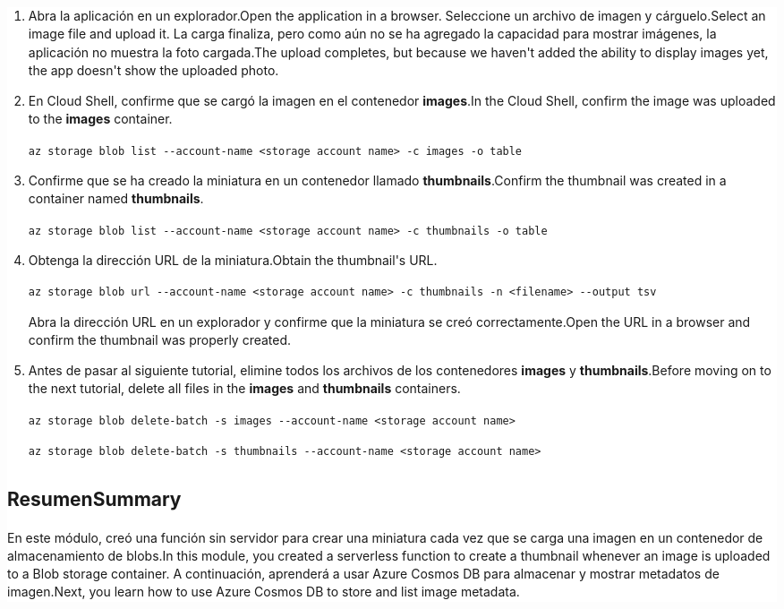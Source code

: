1. <span data-ttu-id="dc120-189">Abra la aplicación en un explorador.</span><span class="sxs-lookup"><span data-stu-id="dc120-189">Open the application in a browser.</span></span> <span data-ttu-id="dc120-190">Seleccione un archivo de imagen y cárguelo.</span><span class="sxs-lookup"><span data-stu-id="dc120-190">Select an image file and upload it.</span></span> <span data-ttu-id="dc120-191">La carga finaliza, pero como aún no se ha agregado la capacidad para mostrar imágenes, la aplicación no muestra la foto cargada.</span><span class="sxs-lookup"><span data-stu-id="dc120-191">The upload completes, but because we haven't added the ability to display images yet, the app doesn't show the uploaded photo.</span></span>

1. <span data-ttu-id="dc120-192">En Cloud Shell, confirme que se cargó la imagen en el contenedor **images**.</span><span class="sxs-lookup"><span data-stu-id="dc120-192">In the Cloud Shell, confirm the image was uploaded to the **images** container.</span></span>

    ```azurecli
    az storage blob list --account-name <storage account name> -c images -o table
    ```

1. <span data-ttu-id="dc120-193">Confirme que se ha creado la miniatura en un contenedor llamado **thumbnails**.</span><span class="sxs-lookup"><span data-stu-id="dc120-193">Confirm the thumbnail was created in a container named **thumbnails**.</span></span>

    ```azurecli
    az storage blob list --account-name <storage account name> -c thumbnails -o table
    ```

1. <span data-ttu-id="dc120-194">Obtenga la dirección URL de la miniatura.</span><span class="sxs-lookup"><span data-stu-id="dc120-194">Obtain the thumbnail's URL.</span></span>

    ```azurecli
    az storage blob url --account-name <storage account name> -c thumbnails -n <filename> --output tsv
    ```

    <span data-ttu-id="dc120-195">Abra la dirección URL en un explorador y confirme que la miniatura se creó correctamente.</span><span class="sxs-lookup"><span data-stu-id="dc120-195">Open the URL in a browser and confirm the thumbnail was properly created.</span></span>

1. <span data-ttu-id="dc120-196">Antes de pasar al siguiente tutorial, elimine todos los archivos de los contenedores **images** y **thumbnails**.</span><span class="sxs-lookup"><span data-stu-id="dc120-196">Before moving on to the next tutorial, delete all files in the **images** and **thumbnails** containers.</span></span>

    ```azurecli
    az storage blob delete-batch -s images --account-name <storage account name>
    ```
    ```azurecli
    az storage blob delete-batch -s thumbnails --account-name <storage account name>
    ```


## <a name="summary"></a><span data-ttu-id="dc120-197">Resumen</span><span class="sxs-lookup"><span data-stu-id="dc120-197">Summary</span></span>

<span data-ttu-id="dc120-198">En este módulo, creó una función sin servidor para crear una miniatura cada vez que se carga una imagen en un contenedor de almacenamiento de blobs.</span><span class="sxs-lookup"><span data-stu-id="dc120-198">In this module, you created a serverless function to create a thumbnail whenever an image is uploaded to a Blob storage container.</span></span> <span data-ttu-id="dc120-199">A continuación, aprenderá a usar Azure Cosmos DB para almacenar y mostrar metadatos de imagen.</span><span class="sxs-lookup"><span data-stu-id="dc120-199">Next, you learn how to use Azure Cosmos DB to store and list image metadata.</span></span>
